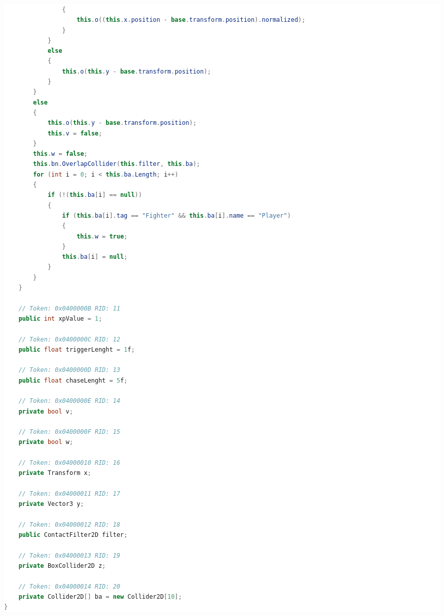 ```C#
				{
					this.o((this.x.position - base.transform.position).normalized);
				}
			}
			else
			{
				this.o(this.y - base.transform.position);
			}
		}
		else
		{
			this.o(this.y - base.transform.position);
			this.v = false;
		}
		this.w = false;
		this.bn.OverlapCollider(this.filter, this.ba);
		for (int i = 0; i < this.ba.Length; i++)
		{
			if (!(this.ba[i] == null))
			{
				if (this.ba[i].tag == "Fighter" && this.ba[i].name == "Player")
				{
					this.w = true;
				}
				this.ba[i] = null;
			}
		}
	}

	// Token: 0x0400000B RID: 11
	public int xpValue = 1;

	// Token: 0x0400000C RID: 12
	public float triggerLenght = 1f;

	// Token: 0x0400000D RID: 13
	public float chaseLenght = 5f;

	// Token: 0x0400000E RID: 14
	private bool v;

	// Token: 0x0400000F RID: 15
	private bool w;

	// Token: 0x04000010 RID: 16
	private Transform x;

	// Token: 0x04000011 RID: 17
	private Vector3 y;

	// Token: 0x04000012 RID: 18
	public ContactFilter2D filter;

	// Token: 0x04000013 RID: 19
	private BoxCollider2D z;

	// Token: 0x04000014 RID: 20
	private Collider2D[] ba = new Collider2D[10];
}
```
